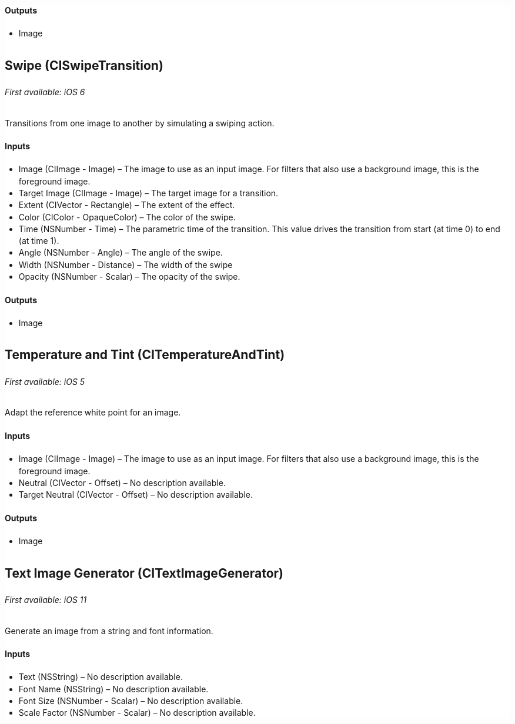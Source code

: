 #### Outputs
* Image



## Swipe (CISwipeTransition)
###### First available: iOS 6

Transitions from one image to another by simulating a swiping action.

#### Inputs
* Image (CIImage - Image) – The image to use as an input image. For filters that also use a background image, this is the foreground image.
* Target Image (CIImage - Image) – The target image for a transition.
* Extent (CIVector - Rectangle) – The extent of the effect.
* Color (CIColor - OpaqueColor) – The color of the swipe.
* Time (NSNumber - Time) – The parametric time of the transition. This value drives the transition from start (at time 0) to end (at time 1).
* Angle (NSNumber - Angle) – The angle of the swipe.
* Width (NSNumber - Distance) – The width of the swipe
* Opacity (NSNumber - Scalar) – The opacity of the swipe.

#### Outputs
* Image



## Temperature and Tint (CITemperatureAndTint)
###### First available: iOS 5

Adapt the reference white point for an image.

#### Inputs
* Image (CIImage - Image) – The image to use as an input image. For filters that also use a background image, this is the foreground image.
* Neutral (CIVector - Offset) – No description available.
* Target Neutral (CIVector - Offset) – No description available.

#### Outputs
* Image



## Text Image Generator (CITextImageGenerator)
###### First available: iOS 11

Generate an image from a string and font information.

#### Inputs
* Text (NSString) – No description available.
* Font Name (NSString) – No description available.
* Font Size (NSNumber - Scalar) – No description available.
* Scale Factor (NSNumber - Scalar) – No description available.
